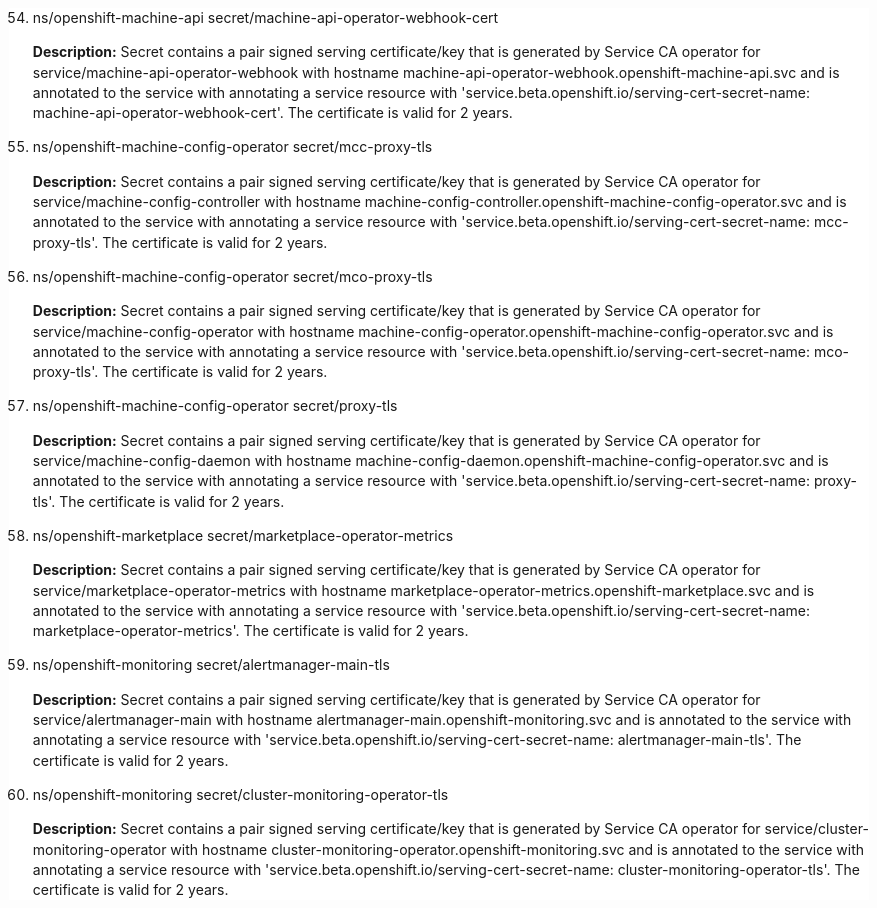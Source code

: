 
54. ns/openshift-machine-api secret/machine-api-operator-webhook-cert

      **Description:** Secret contains a pair signed serving certificate/key that is generated by Service CA operator for service/machine-api-operator-webhook with hostname machine-api-operator-webhook.openshift-machine-api.svc and is annotated to the service with annotating a service resource with 'service.beta.openshift.io/serving-cert-secret-name: machine-api-operator-webhook-cert'. The certificate is valid for 2 years.
      

55. ns/openshift-machine-config-operator secret/mcc-proxy-tls

      **Description:** Secret contains a pair signed serving certificate/key that is generated by Service CA operator for service/machine-config-controller with hostname machine-config-controller.openshift-machine-config-operator.svc and is annotated to the service with annotating a service resource with 'service.beta.openshift.io/serving-cert-secret-name: mcc-proxy-tls'. The certificate is valid for 2 years.
      

56. ns/openshift-machine-config-operator secret/mco-proxy-tls

      **Description:** Secret contains a pair signed serving certificate/key that is generated by Service CA operator for service/machine-config-operator with hostname machine-config-operator.openshift-machine-config-operator.svc and is annotated to the service with annotating a service resource with 'service.beta.openshift.io/serving-cert-secret-name: mco-proxy-tls'. The certificate is valid for 2 years.
      

57. ns/openshift-machine-config-operator secret/proxy-tls

      **Description:** Secret contains a pair signed serving certificate/key that is generated by Service CA operator for service/machine-config-daemon with hostname machine-config-daemon.openshift-machine-config-operator.svc and is annotated to the service with annotating a service resource with 'service.beta.openshift.io/serving-cert-secret-name: proxy-tls'. The certificate is valid for 2 years.
      

58. ns/openshift-marketplace secret/marketplace-operator-metrics

      **Description:** Secret contains a pair signed serving certificate/key that is generated by Service CA operator for service/marketplace-operator-metrics with hostname marketplace-operator-metrics.openshift-marketplace.svc and is annotated to the service with annotating a service resource with 'service.beta.openshift.io/serving-cert-secret-name: marketplace-operator-metrics'. The certificate is valid for 2 years.
      

59. ns/openshift-monitoring secret/alertmanager-main-tls

      **Description:** Secret contains a pair signed serving certificate/key that is generated by Service CA operator for service/alertmanager-main with hostname alertmanager-main.openshift-monitoring.svc and is annotated to the service with annotating a service resource with 'service.beta.openshift.io/serving-cert-secret-name: alertmanager-main-tls'. The certificate is valid for 2 years.
      

60. ns/openshift-monitoring secret/cluster-monitoring-operator-tls

      **Description:** Secret contains a pair signed serving certificate/key that is generated by Service CA operator for service/cluster-monitoring-operator with hostname cluster-monitoring-operator.openshift-monitoring.svc and is annotated to the service with annotating a service resource with 'service.beta.openshift.io/serving-cert-secret-name: cluster-monitoring-operator-tls'. The certificate is valid for 2 years.
      